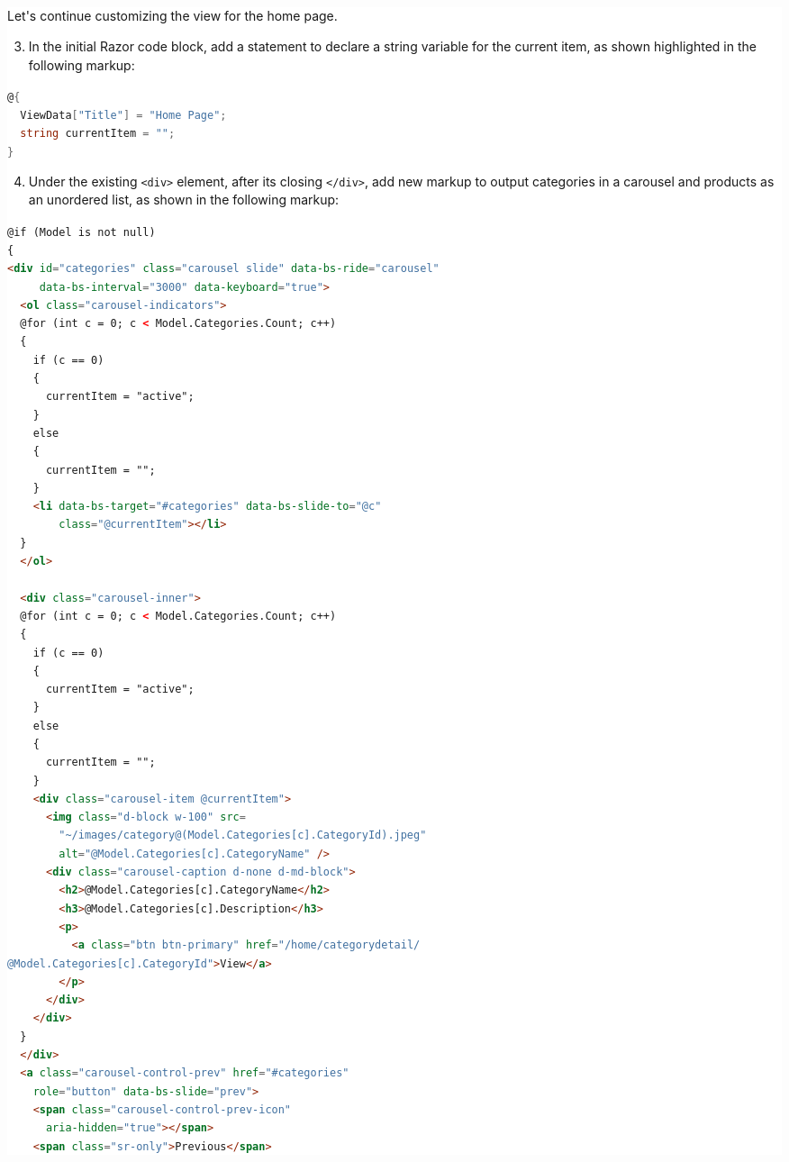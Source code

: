 Let's continue customizing the view for the home page.

3.	In the initial Razor code block, add a statement to declare a string variable for the current item, as shown highlighted in the following markup:
```cs
@{
  ViewData["Title"] = "Home Page";
  string currentItem = "";
}
```

4.	Under the existing `<div>` element, after its closing `</div>`, add new markup to output categories in a carousel and products as an unordered list, as shown in the following markup:
```html
@if (Model is not null)
{
<div id="categories" class="carousel slide" data-bs-ride="carousel" 
     data-bs-interval="3000" data-keyboard="true">
  <ol class="carousel-indicators">
  @for (int c = 0; c < Model.Categories.Count; c++)
  {
    if (c == 0)
    {
      currentItem = "active";
    }
    else
    {
      currentItem = "";
    }
    <li data-bs-target="#categories" data-bs-slide-to="@c"  
        class="@currentItem"></li>
  }
  </ol>

  <div class="carousel-inner">
  @for (int c = 0; c < Model.Categories.Count; c++)
  {
    if (c == 0)
    {
      currentItem = "active";
    }
    else
    {
      currentItem = "";
    }
    <div class="carousel-item @currentItem">
      <img class="d-block w-100" src=   
        "~/images/category@(Model.Categories[c].CategoryId).jpeg"  
        alt="@Model.Categories[c].CategoryName" />
      <div class="carousel-caption d-none d-md-block">
        <h2>@Model.Categories[c].CategoryName</h2>
        <h3>@Model.Categories[c].Description</h3>
        <p>
          <a class="btn btn-primary" href="/home/categorydetail/
@Model.Categories[c].CategoryId">View</a>
        </p>
      </div>
    </div>
  }
  </div>
  <a class="carousel-control-prev" href="#categories" 
    role="button" data-bs-slide="prev">
    <span class="carousel-control-prev-icon" 
      aria-hidden="true"></span>
    <span class="sr-only">Previous</span>
```